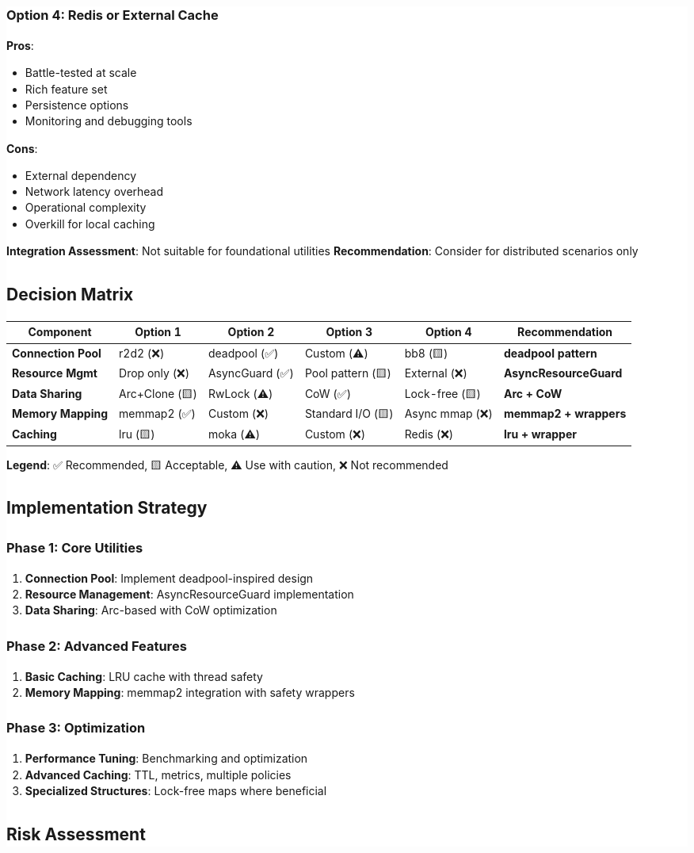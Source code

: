 ### Option 4: Redis or External Cache

**Pros**:
- Battle-tested at scale
- Rich feature set
- Persistence options
- Monitoring and debugging tools

**Cons**:
- External dependency
- Network latency overhead
- Operational complexity
- Overkill for local caching

**Integration Assessment**: Not suitable for foundational utilities
**Recommendation**: Consider for distributed scenarios only

## Decision Matrix

| Component | Option 1 | Option 2 | Option 3 | Option 4 | Recommendation |
|-----------|----------|----------|----------|----------|----------------|
| **Connection Pool** | r2d2 (❌) | deadpool (✅) | Custom (⚠️) | bb8 (🟨) | **deadpool pattern** |
| **Resource Mgmt** | Drop only (❌) | AsyncGuard (✅) | Pool pattern (🟨) | External (❌) | **AsyncResourceGuard** |
| **Data Sharing** | Arc+Clone (🟨) | RwLock (⚠️) | CoW (✅) | Lock-free (🟨) | **Arc + CoW** |
| **Memory Mapping** | memmap2 (✅) | Custom (❌) | Standard I/O (🟨) | Async mmap (❌) | **memmap2 + wrappers** |
| **Caching** | lru (🟨) | moka (⚠️) | Custom (❌) | Redis (❌) | **lru + wrapper** |

**Legend**: ✅ Recommended, 🟨 Acceptable, ⚠️ Use with caution, ❌ Not recommended

## Implementation Strategy

### Phase 1: Core Utilities
1. **Connection Pool**: Implement deadpool-inspired design
2. **Resource Management**: AsyncResourceGuard implementation
3. **Data Sharing**: Arc-based with CoW optimization

### Phase 2: Advanced Features  
1. **Basic Caching**: LRU cache with thread safety
2. **Memory Mapping**: memmap2 integration with safety wrappers

### Phase 3: Optimization
1. **Performance Tuning**: Benchmarking and optimization
2. **Advanced Caching**: TTL, metrics, multiple policies
3. **Specialized Structures**: Lock-free maps where beneficial

## Risk Assessment
